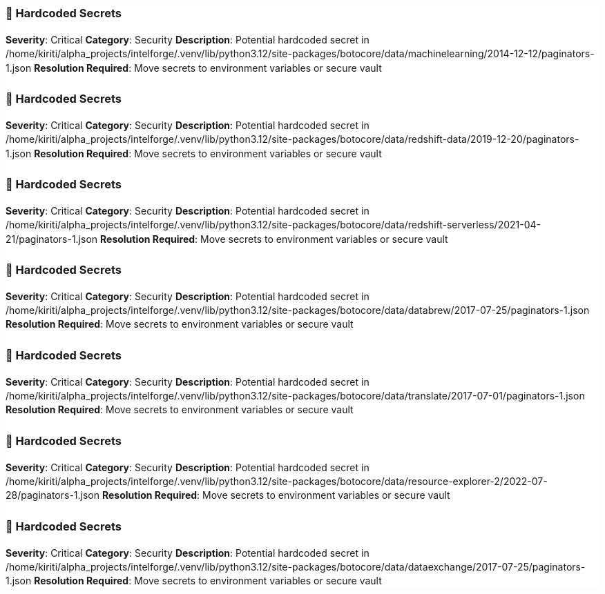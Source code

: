 ### 🔴 Hardcoded Secrets

**Severity**: Critical
**Category**: Security
**Description**: Potential hardcoded secret in /home/kiriti/alpha_projects/intelforge/.venv/lib/python3.12/site-packages/botocore/data/machinelearning/2014-12-12/paginators-1.json
**Resolution Required**: Move secrets to environment variables or secure vault

### 🔴 Hardcoded Secrets

**Severity**: Critical
**Category**: Security
**Description**: Potential hardcoded secret in /home/kiriti/alpha_projects/intelforge/.venv/lib/python3.12/site-packages/botocore/data/redshift-data/2019-12-20/paginators-1.json
**Resolution Required**: Move secrets to environment variables or secure vault

### 🔴 Hardcoded Secrets

**Severity**: Critical
**Category**: Security
**Description**: Potential hardcoded secret in /home/kiriti/alpha_projects/intelforge/.venv/lib/python3.12/site-packages/botocore/data/redshift-serverless/2021-04-21/paginators-1.json
**Resolution Required**: Move secrets to environment variables or secure vault

### 🔴 Hardcoded Secrets

**Severity**: Critical
**Category**: Security
**Description**: Potential hardcoded secret in /home/kiriti/alpha_projects/intelforge/.venv/lib/python3.12/site-packages/botocore/data/databrew/2017-07-25/paginators-1.json
**Resolution Required**: Move secrets to environment variables or secure vault

### 🔴 Hardcoded Secrets

**Severity**: Critical
**Category**: Security
**Description**: Potential hardcoded secret in /home/kiriti/alpha_projects/intelforge/.venv/lib/python3.12/site-packages/botocore/data/translate/2017-07-01/paginators-1.json
**Resolution Required**: Move secrets to environment variables or secure vault

### 🔴 Hardcoded Secrets

**Severity**: Critical
**Category**: Security
**Description**: Potential hardcoded secret in /home/kiriti/alpha_projects/intelforge/.venv/lib/python3.12/site-packages/botocore/data/resource-explorer-2/2022-07-28/paginators-1.json
**Resolution Required**: Move secrets to environment variables or secure vault

### 🔴 Hardcoded Secrets

**Severity**: Critical
**Category**: Security
**Description**: Potential hardcoded secret in /home/kiriti/alpha_projects/intelforge/.venv/lib/python3.12/site-packages/botocore/data/dataexchange/2017-07-25/paginators-1.json
**Resolution Required**: Move secrets to environment variables or secure vault

